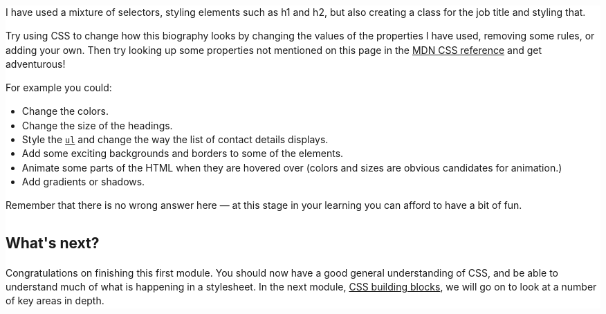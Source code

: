 I have used a mixture of selectors, styling elements such as h1 and h2, but also creating a class for the job title and styling that.

Try using CSS to change how this biography looks by changing the values of the properties I have used, removing some rules, or adding your own. Then try looking up some properties not mentioned on this page in the [MDN CSS reference](https://developer.mozilla.org/en-US/docs/Web/CSS/Reference) and get adventurous!

For example you could:

- Change the colors.
- Change the size of the headings.
- Style the [`ul`](https://developer.mozilla.org/en-US/docs/Web/CSS/ul) and change the way the list of contact details displays.
- Add some exciting backgrounds and borders to some of the elements.
- Animate some parts of the HTML when they are hovered over (colors and sizes are obvious candidates for animation.)
- Add gradients or shadows.

Remember that there is no wrong answer here — at this stage in your learning you can afford to have a bit of fun.

## What's next?

Congratulations on finishing this first module. You should now have a good general understanding of CSS, and be able to understand much of what is happening in a stylesheet. In the next module, [CSS building blocks](https://developer.mozilla.org/en-US/docs/Learn/CSS/Building_blocks), we will go on to look at a number of key areas in depth.